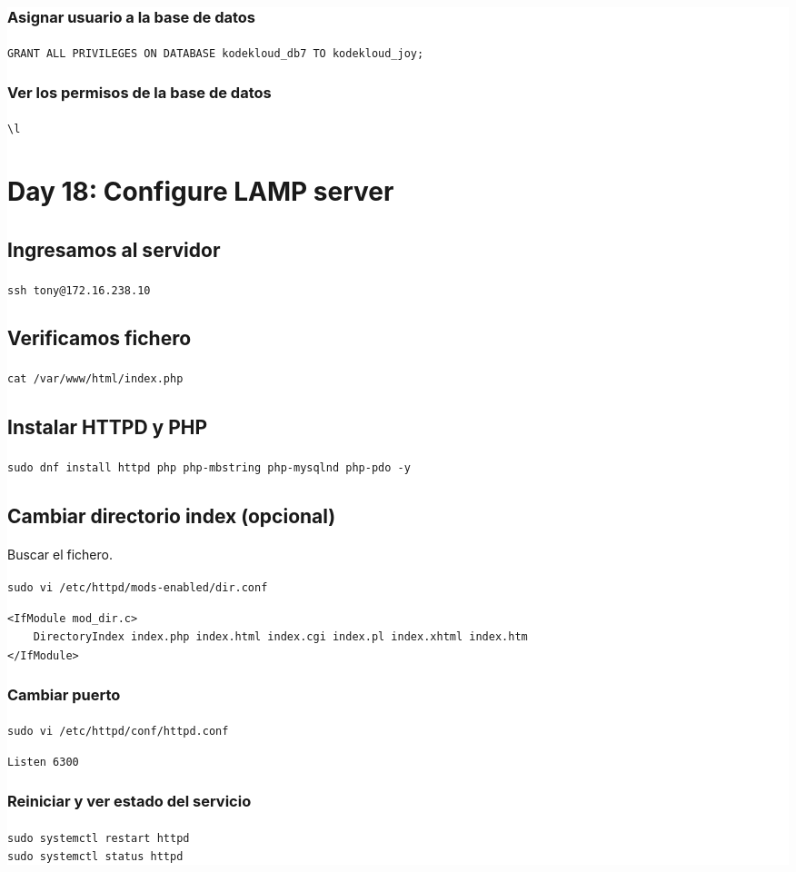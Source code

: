 ### Asignar usuario a la base de datos
```
GRANT ALL PRIVILEGES ON DATABASE kodekloud_db7 TO kodekloud_joy;
```

### Ver los permisos de la base de datos
```
\l
```

# Day 18: Configure LAMP server
## Ingresamos al servidor
```
ssh tony@172.16.238.10
```

## Verificamos fichero
```
cat /var/www/html/index.php
```

## Instalar HTTPD y PHP
```
sudo dnf install httpd php php-mbstring php-mysqlnd php-pdo -y
```

## Cambiar directorio index (opcional)
Buscar el fichero.
```
sudo vi /etc/httpd/mods-enabled/dir.conf
```

```
<IfModule mod_dir.c>
    DirectoryIndex index.php index.html index.cgi index.pl index.xhtml index.htm
</IfModule>
```
### Cambiar puerto
```
sudo vi /etc/httpd/conf/httpd.conf
```

```
Listen 6300
```

### Reiniciar y ver estado del servicio
```
sudo systemctl restart httpd
sudo systemctl status httpd
```
